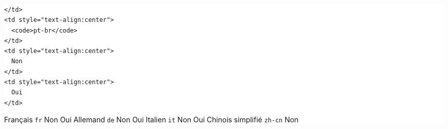     </td>
    <td style="text-align:center">
      <code>pt-br</code>
    </td>
    <td style="text-align:center">
      Non
    </td>
    <td style="text-align:center">
      Oui
    </td>
  </tr>
  <tr>
    <td style="text-align:left">
      Français
    </td>
    <td style="text-align:center">
      <code>fr</code>
    </td>
    <td style="text-align:center">
      Non
    </td>
    <td style="text-align:center">
      Oui
    </td>
  </tr>
  <tr>
    <td style="text-align:left">
      Allemand
    </td>
    <td style="text-align:center">
      <code>de</code>
    </td>
    <td style="text-align:center">
      Non
    </td>
    <td style="text-align:center">
      Oui
    </td>
  </tr>
  <tr>
    <td style="text-align:left">
      Italien
    </td>
    <td style="text-align:center">
      <code>it</code>
    </td>
    <td style="text-align:center">
      Non
    </td>
    <td style="text-align:center">
      Oui
    </td>
  </tr>
  <tr>
    <td style="text-align:left">
      Chinois simplifié
    </td>
    <td style="text-align:center">
      <code>zh-cn</code>
    </td>
    <td style="text-align:center">
      Non
    </td>
    <td style="text-align:center">